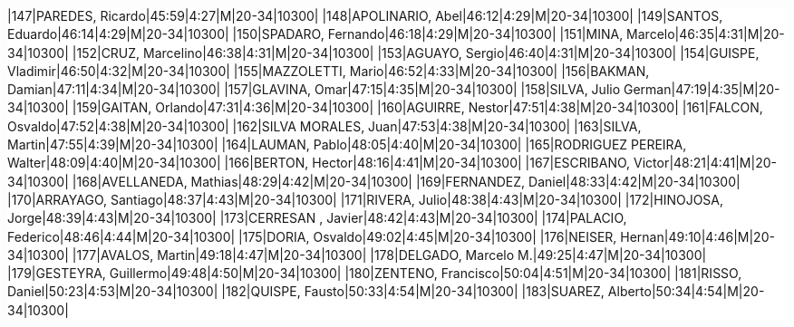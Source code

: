 |147|PAREDES, Ricardo|45:59|4:27|M|20-34|10300|
|148|APOLINARIO, Abel|46:12|4:29|M|20-34|10300|
|149|SANTOS, Eduardo|46:14|4:29|M|20-34|10300|
|150|SPADARO, Fernando|46:18|4:29|M|20-34|10300|
|151|MINA, Marcelo|46:35|4:31|M|20-34|10300|
|152|CRUZ, Marcelino|46:38|4:31|M|20-34|10300|
|153|AGUAYO, Sergio|46:40|4:31|M|20-34|10300|
|154|GUISPE, Vladimir|46:50|4:32|M|20-34|10300|
|155|MAZZOLETTI, Mario|46:52|4:33|M|20-34|10300|
|156|BAKMAN, Damian|47:11|4:34|M|20-34|10300|
|157|GLAVINA, Omar|47:15|4:35|M|20-34|10300|
|158|SILVA, Julio German|47:19|4:35|M|20-34|10300|
|159|GAITAN, Orlando|47:31|4:36|M|20-34|10300|
|160|AGUIRRE, Nestor|47:51|4:38|M|20-34|10300|
|161|FALCON, Osvaldo|47:52|4:38|M|20-34|10300|
|162|SILVA MORALES, Juan|47:53|4:38|M|20-34|10300|
|163|SILVA, Martin|47:55|4:39|M|20-34|10300|
|164|LAUMAN, Pablo|48:05|4:40|M|20-34|10300|
|165|RODRIGUEZ PEREIRA, Walter|48:09|4:40|M|20-34|10300|
|166|BERTON, Hector|48:16|4:41|M|20-34|10300|
|167|ESCRIBANO, Victor|48:21|4:41|M|20-34|10300|
|168|AVELLANEDA, Mathias|48:29|4:42|M|20-34|10300|
|169|FERNANDEZ, Daniel|48:33|4:42|M|20-34|10300|
|170|ARRAYAGO, Santiago|48:37|4:43|M|20-34|10300|
|171|RIVERA, Julio|48:38|4:43|M|20-34|10300|
|172|HINOJOSA, Jorge|48:39|4:43|M|20-34|10300|
|173|CERRESAN , Javier|48:42|4:43|M|20-34|10300|
|174|PALACIO, Federico|48:46|4:44|M|20-34|10300|
|175|DORIA, Osvaldo|49:02|4:45|M|20-34|10300|
|176|NEISER, Hernan|49:10|4:46|M|20-34|10300|
|177|AVALOS, Martin|49:18|4:47|M|20-34|10300|
|178|DELGADO, Marcelo M.|49:25|4:47|M|20-34|10300|
|179|GESTEYRA, Guillermo|49:48|4:50|M|20-34|10300|
|180|ZENTENO, Francisco|50:04|4:51|M|20-34|10300|
|181|RISSO, Daniel|50:23|4:53|M|20-34|10300|
|182|QUISPE, Fausto|50:33|4:54|M|20-34|10300|
|183|SUAREZ, Alberto|50:34|4:54|M|20-34|10300|